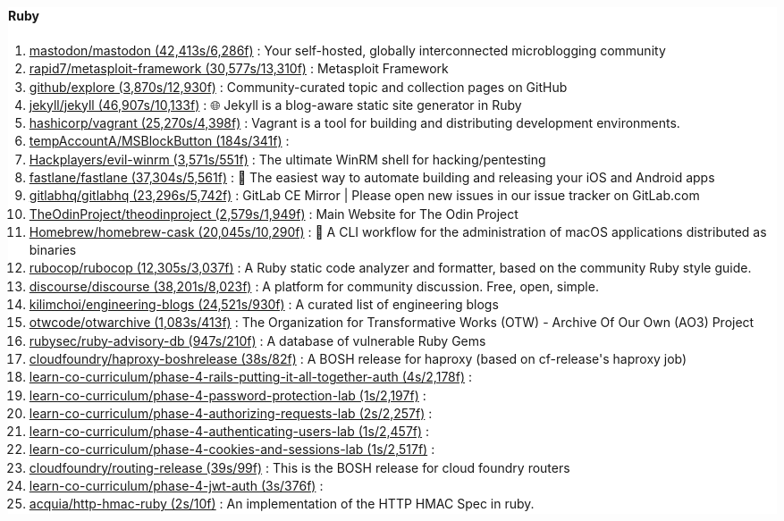 #### Ruby
1. [mastodon/mastodon (42,413s/6,286f)](https://github.com/mastodon/mastodon) : Your self-hosted, globally interconnected microblogging community
2. [rapid7/metasploit-framework (30,577s/13,310f)](https://github.com/rapid7/metasploit-framework) : Metasploit Framework
3. [github/explore (3,870s/12,930f)](https://github.com/github/explore) : Community-curated topic and collection pages on GitHub
4. [jekyll/jekyll (46,907s/10,133f)](https://github.com/jekyll/jekyll) : 🌐 Jekyll is a blog-aware static site generator in Ruby
5. [hashicorp/vagrant (25,270s/4,398f)](https://github.com/hashicorp/vagrant) : Vagrant is a tool for building and distributing development environments.
6. [tempAccountA/MSBlockButton (184s/341f)](https://github.com/tempAccountA/MSBlockButton) : 
7. [Hackplayers/evil-winrm (3,571s/551f)](https://github.com/Hackplayers/evil-winrm) : The ultimate WinRM shell for hacking/pentesting
8. [fastlane/fastlane (37,304s/5,561f)](https://github.com/fastlane/fastlane) : 🚀 The easiest way to automate building and releasing your iOS and Android apps
9. [gitlabhq/gitlabhq (23,296s/5,742f)](https://github.com/gitlabhq/gitlabhq) : GitLab CE Mirror | Please open new issues in our issue tracker on GitLab.com
10. [TheOdinProject/theodinproject (2,579s/1,949f)](https://github.com/TheOdinProject/theodinproject) : Main Website for The Odin Project
11. [Homebrew/homebrew-cask (20,045s/10,290f)](https://github.com/Homebrew/homebrew-cask) : 🍻 A CLI workflow for the administration of macOS applications distributed as binaries
12. [rubocop/rubocop (12,305s/3,037f)](https://github.com/rubocop/rubocop) : A Ruby static code analyzer and formatter, based on the community Ruby style guide.
13. [discourse/discourse (38,201s/8,023f)](https://github.com/discourse/discourse) : A platform for community discussion. Free, open, simple.
14. [kilimchoi/engineering-blogs (24,521s/930f)](https://github.com/kilimchoi/engineering-blogs) : A curated list of engineering blogs
15. [otwcode/otwarchive (1,083s/413f)](https://github.com/otwcode/otwarchive) : The Organization for Transformative Works (OTW) - Archive Of Our Own (AO3) Project
16. [rubysec/ruby-advisory-db (947s/210f)](https://github.com/rubysec/ruby-advisory-db) : A database of vulnerable Ruby Gems
17. [cloudfoundry/haproxy-boshrelease (38s/82f)](https://github.com/cloudfoundry/haproxy-boshrelease) : A BOSH release for haproxy (based on cf-release's haproxy job)
18. [learn-co-curriculum/phase-4-rails-putting-it-all-together-auth (4s/2,178f)](https://github.com/learn-co-curriculum/phase-4-rails-putting-it-all-together-auth) : 
19. [learn-co-curriculum/phase-4-password-protection-lab (1s/2,197f)](https://github.com/learn-co-curriculum/phase-4-password-protection-lab) : 
20. [learn-co-curriculum/phase-4-authorizing-requests-lab (2s/2,257f)](https://github.com/learn-co-curriculum/phase-4-authorizing-requests-lab) : 
21. [learn-co-curriculum/phase-4-authenticating-users-lab (1s/2,457f)](https://github.com/learn-co-curriculum/phase-4-authenticating-users-lab) : 
22. [learn-co-curriculum/phase-4-cookies-and-sessions-lab (1s/2,517f)](https://github.com/learn-co-curriculum/phase-4-cookies-and-sessions-lab) : 
23. [cloudfoundry/routing-release (39s/99f)](https://github.com/cloudfoundry/routing-release) : This is the BOSH release for cloud foundry routers
24. [learn-co-curriculum/phase-4-jwt-auth (3s/376f)](https://github.com/learn-co-curriculum/phase-4-jwt-auth) : 
25. [acquia/http-hmac-ruby (2s/10f)](https://github.com/acquia/http-hmac-ruby) : An implementation of the HTTP HMAC Spec in ruby.
